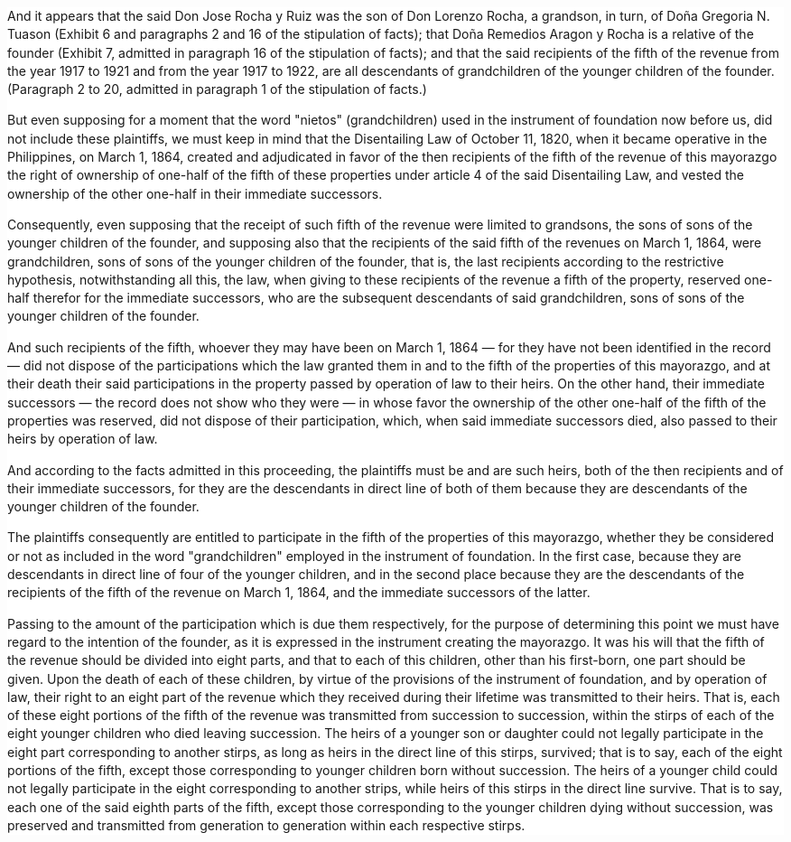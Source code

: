 And it appears that the said Don Jose Rocha y Ruiz was the son of Don Lorenzo Rocha, a grandson, in turn, of Doña Gregoria N. Tuason (Exhibit 6 and paragraphs 2 and 16 of the stipulation of facts); that Doña Remedios Aragon y Rocha is a relative of the founder (Exhibit 7, admitted in paragraph 16 of the stipulation of facts); and that the said recipients of the fifth of the revenue from the year 1917 to 1921 and from the year 1917 to 1922, are all descendants of grandchildren of the younger children of the founder. (Paragraph 2 to 20, admitted in paragraph 1 of the stipulation of facts.)

But even supposing for a moment that the word "nietos" (grandchildren) used in the instrument of foundation now before us, did not include these plaintiffs, we must keep in mind that the Disentailing Law of October 11, 1820, when it became operative in the Philippines, on March 1, 1864, created and adjudicated in favor of the then recipients of the fifth of the revenue of this mayorazgo the right of ownership of one-half of the fifth of these properties under article 4 of the said Disentailing Law, and vested the ownership of the other one-half in their immediate successors.

Consequently, even supposing that the receipt of such fifth of the revenue were limited to grandsons, the sons of sons of the younger children of the founder, and supposing also that the recipients of the said fifth of the revenues on March 1, 1864, were grandchildren, sons of sons of the younger children of the founder, that is, the last recipients according to the restrictive hypothesis, notwithstanding all this, the law, when giving to these recipients of the revenue a fifth of the property, reserved one-half therefor for the immediate successors, who are the subsequent descendants of said grandchildren, sons of sons of the younger children of the founder.

And such recipients of the fifth, whoever they may have been on March 1, 1864 — for they have not been identified in the record — did not dispose of the participations which the law granted them in and to the fifth of the properties of this mayorazgo, and at their death their said participations in the property passed by operation of law to their heirs. On the other hand, their immediate successors — the record does not show who they were — in whose favor the ownership of the other one-half of the fifth of the properties was reserved, did not dispose of their participation, which, when said immediate successors died, also passed to their heirs by operation of law.

And according to the facts admitted in this proceeding, the plaintiffs must be and are such heirs, both of the then recipients and of their immediate successors, for they are the descendants in direct line of both of them because they are descendants of the younger children of the founder.

The plaintiffs consequently are entitled to participate in the fifth of the properties of this mayorazgo, whether they be considered or not as included in the word "grandchildren" employed in the instrument of foundation. In the first case, because they are descendants in direct line of four of the younger children, and in the second place because they are the descendants of the recipients of the fifth of the revenue on March 1, 1864, and the immediate successors of the latter.

Passing to the amount of the participation which is due them respectively, for the purpose of determining this point we must have regard to the intention of the founder, as it is expressed in the instrument creating the mayorazgo. It was his will that the fifth of the revenue should be divided into eight parts, and that to each of this children, other than his first-born, one part should be given. Upon the death of each of these children, by virtue of the provisions of the instrument of foundation, and by operation of law, their right to an eight part of the revenue which they received during their lifetime was transmitted to their heirs. That is, each of these eight portions of the fifth of the revenue was transmitted from succession to succession, within the stirps of each of the eight younger children who died leaving succession. The heirs of a younger son or daughter could not legally participate in the eight part corresponding to another stirps, as long as heirs in the direct line of this stirps, survived; that is to say, each of the eight portions of the fifth, except those corresponding to younger children born without succession. The heirs of a younger child could not legally participate in the eight corresponding to another strips, while heirs of this stirps in the direct line survive. That is to say, each one of the said eighth parts of the fifth, except those corresponding to the younger children dying without succession, was preserved and transmitted from generation to generation within each respective stirps.
